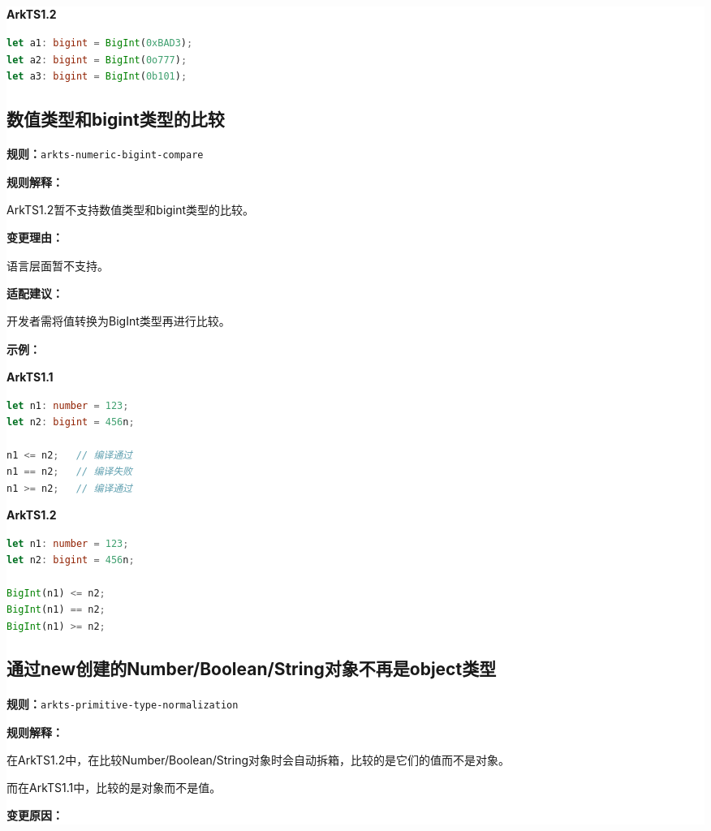 **ArkTS1.2**

```typescript
let a1: bigint = BigInt(0xBAD3);
let a2: bigint = BigInt(0o777);
let a3: bigint = BigInt(0b101);
```

## 数值类型和bigint类型的比较

**规则：**`arkts-numeric-bigint-compare`

**规则解释：**

ArkTS1.2暂不支持数值类型和bigint类型的比较。

**变更理由：**

语言层面暂不支持。

**适配建议：**

开发者需将值转换为BigInt类型再进行比较。

**示例：**

**ArkTS1.1**

```typescript
let n1: number = 123;
let n2: bigint = 456n;

n1 <= n2;   // 编译通过
n1 == n2;   // 编译失败
n1 >= n2;   // 编译通过
```

**ArkTS1.2**

```typescript
let n1: number = 123;
let n2: bigint = 456n;

BigInt(n1) <= n2;
BigInt(n1) == n2;
BigInt(n1) >= n2;
```

## 通过new创建的Number/Boolean/String对象不再是object类型

**规则：**`arkts-primitive-type-normalization`

**规则解释：**

在ArkTS1.2中，在比较Number/Boolean/String对象时会自动拆箱，比较的是它们的值而不是对象。

而在ArkTS1.1中，比较的是对象而不是值。

**变更原因：**

